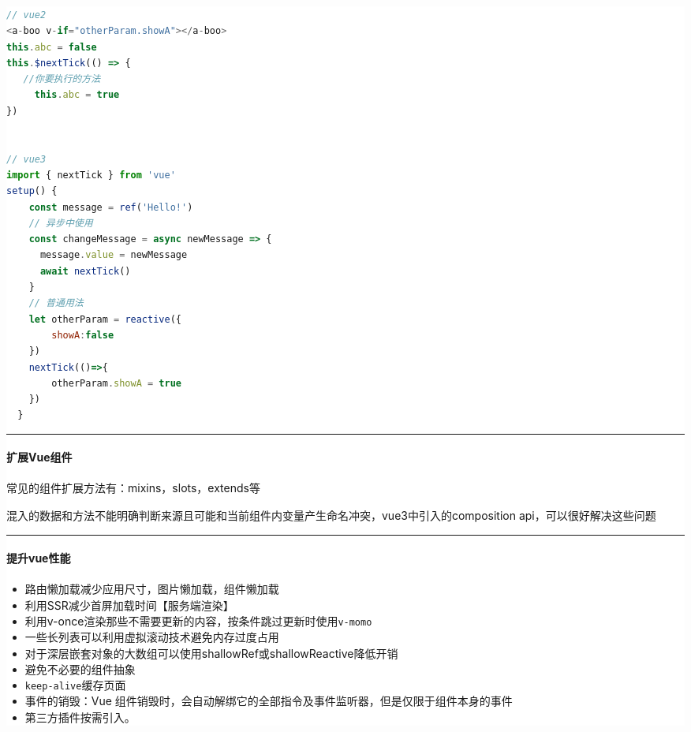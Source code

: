 ```javascript
// vue2
<a-boo v-if="otherParam.showA"></a-boo>
this.abc = false
this.$nextTick(() => {
   //你要执行的方法
     this.abc = true
})


// vue3
import { nextTick } from 'vue'
setup() {
    const message = ref('Hello!')
    // 异步中使用
    const changeMessage = async newMessage => {	
      message.value = newMessage
      await nextTick()
    }
    // 普通用法
    let otherParam = reactive({
        showA:false
    })
    nextTick(()=>{
        otherParam.showA = true
    })
  }

```



------



#### 扩展Vue组件

常见的组件扩展方法有：mixins，slots，extends等

混入的数据和方法不能明确判断来源且可能和当前组件内变量产生命名冲突，vue3中引入的composition api，可以很好解决这些问题

------



#### 提升vue性能

- 路由懒加载减少应用尺寸，图片懒加载，组件懒加载
- 利用SSR减少首屏加载时间【服务端渲染】
- 利用v-once渲染那些不需要更新的内容，按条件跳过更新时使用`v-momo`
- 一些长列表可以利用虚拟滚动技术避免内存过度占用
- 对于深层嵌套对象的大数组可以使用shallowRef或shallowReactive降低开销
- 避免不必要的组件抽象
- `keep-alive`缓存页面
- 事件的销毁：Vue 组件销毁时，会自动解绑它的全部指令及事件监听器，但是仅限于组件本身的事件
- 第三方插件按需引入。
